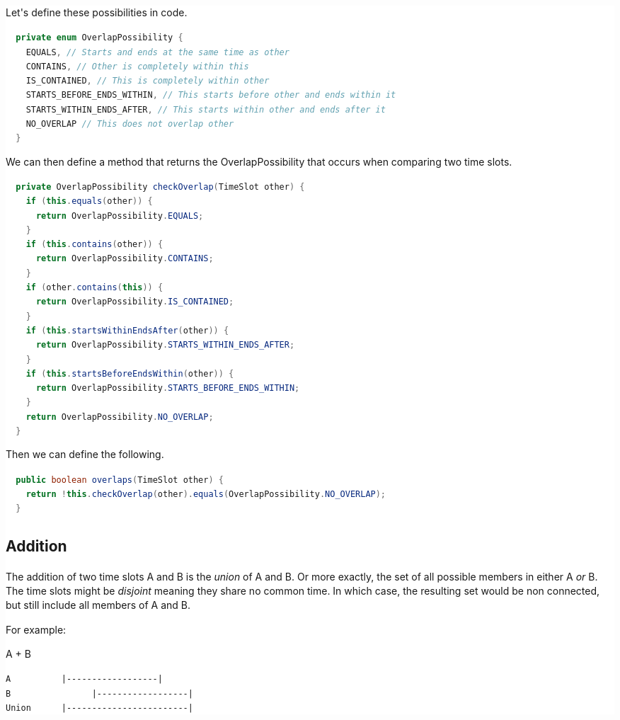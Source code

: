 Let's define these possibilities in code.

```java 
  private enum OverlapPossibility {
    EQUALS, // Starts and ends at the same time as other
    CONTAINS, // Other is completely within this
    IS_CONTAINED, // This is completely within other
    STARTS_BEFORE_ENDS_WITHIN, // This starts before other and ends within it
    STARTS_WITHIN_ENDS_AFTER, // This starts within other and ends after it
    NO_OVERLAP // This does not overlap other
  }
```

We can then define a method that returns the OverlapPossibility that occurs when comparing two time slots.

```java 
  private OverlapPossibility checkOverlap(TimeSlot other) {
    if (this.equals(other)) {
      return OverlapPossibility.EQUALS;
    }
    if (this.contains(other)) {
      return OverlapPossibility.CONTAINS;
    }
    if (other.contains(this)) {
      return OverlapPossibility.IS_CONTAINED;
    }
    if (this.startsWithinEndsAfter(other)) {
      return OverlapPossibility.STARTS_WITHIN_ENDS_AFTER;
    }
    if (this.startsBeforeEndsWithin(other)) {
      return OverlapPossibility.STARTS_BEFORE_ENDS_WITHIN;
    }
    return OverlapPossibility.NO_OVERLAP;
  }
```

Then we can define the following.

```java 
  public boolean overlaps(TimeSlot other) {
    return !this.checkOverlap(other).equals(OverlapPossibility.NO_OVERLAP);
  }
```

## Addition
The addition of two time slots A and B is the *union* of A and B. Or more exactly, the set of all possible
members in either A *or* B. The time slots might be *disjoint* meaning they share no common time. In which case, the 
resulting set would be non connected, but still include all members of A and B. 

For example:

A + B
``` 
A          |------------------|
B                |------------------|
Union      |------------------------|
``` 
